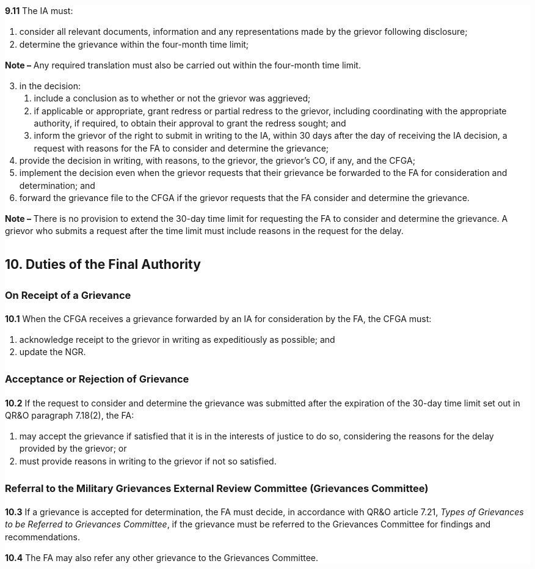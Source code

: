 **9.11** The IA must:

1.  consider all relevant documents, information and any representations made by the grievor following disclosure;
2.  determine the grievance within the four-month time limit;

**Note –** Any required translation must also be carried out within the four-month time limit.

3.  in the decision:
    1.  include a conclusion as to whether or not the grievor was aggrieved;
    2.  if applicable or appropriate, grant redress or partial redress to the grievor, including coordinating with the appropriate authority, if required, to obtain their approval to grant the redress sought; and
    3.  inform the grievor of the right to submit in writing to the IA, within 30 days after the day of receiving the IA decision, a request with reasons for the FA to consider and determine the grievance;
4.  provide the decision in writing, with reasons, to the grievor, the grievor’s CO, if any, and the CFGA;
5.  implement the decision even when the grievor requests that their grievance be forwarded to the FA for consideration and determination; and
6.  forward the grievance file to the CFGA if the grievor requests that the FA consider and determine the grievance.

**Note –** There is no provision to extend the 30-day time limit for requesting the FA to consider and determine the grievance. A grievor who submits a request after the time limit must include reasons in the request for the delay.

10\. Duties of the Final Authority
----------------------------------

### On Receipt of a Grievance

**10.1** When the CFGA receives a grievance forwarded by an IA for consideration by the FA, the CFGA must:

1.  acknowledge receipt to the grievor in writing as expeditiously as possible; and
2.  update the NGR.

### Acceptance or Rejection of Grievance

**10.2** If the request to consider and determine the grievance was submitted after the expiration of the 30-day time limit set out in QR&O paragraph 7.18(2), the FA:

1.  may accept the grievance if satisfied that it is in the interests of justice to do so, considering the reasons for the delay provided by the grievor; or
2.  must provide reasons in writing to the grievor if not so satisfied.

### Referral to the Military Grievances External Review Committee (Grievances Committee)

**10.3** If a grievance is accepted for determination, the FA must decide, in accordance with QR&O article 7.21, _Types of Grievances to be Referred to Grievances Committee_, if the grievance must be referred to the Grievances Committee for findings and recommendations.

**10.4** The FA may also refer any other grievance to the Grievances Committee.
